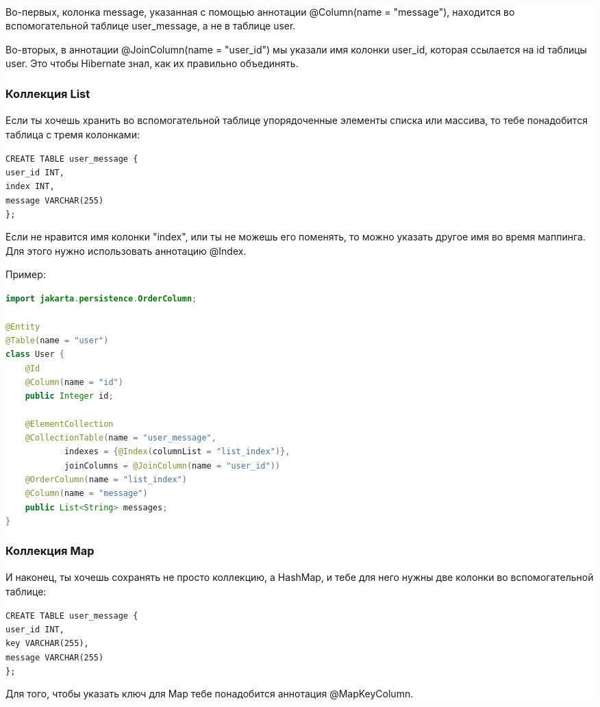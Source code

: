 Во-первых, колонка message, указанная с помощью аннотации @Column(name = "message"), находится во вспомогательной таблице user_message, а не в таблице user.

Во-вторых, в аннотации @JoinColumn(name = "user_id") мы указали имя колонки user_id, которая ссылается на id таблицы user. Это чтобы Hibernate знал, как их правильно объединять.

### Коллекция List
Если ты хочешь хранить во вспомогательной таблице упорядоченные элементы списка или массива, то тебе понадобится таблица с тремя колонками:
```
CREATE TABLE user_message {
user_id INT,
index INT,
message VARCHAR(255)
};
```
Если не нравится имя колонки "index", или ты не можешь его поменять,
то можно указать другое имя во время маппинга. 
Для этого нужно использовать аннотацию @Index.

Пример:

```java
import jakarta.persistence.OrderColumn;

@Entity
@Table(name = "user")
class User {
    @Id
    @Column(name = "id")
    public Integer id;

    @ElementCollection
    @CollectionTable(name = "user_message",
            indexes = {@Index(columnList = "list_index")},
            joinColumns = @JoinColumn(name = "user_id"))
    @OrderColumn(name = "list_index")
    @Column(name = "message")
    public List<String> messages;
}
```
### Коллекция Map
И наконец, ты хочешь сохранять не просто коллекцию, а HashMap, и тебе для него нужны две колонки во вспомогательной таблице:
```
CREATE TABLE user_message {
user_id INT,
key VARCHAR(255),
message VARCHAR(255)
};
```
Для того, чтобы указать ключ для Map тебе понадобится аннотация @MapKeyColumn.

